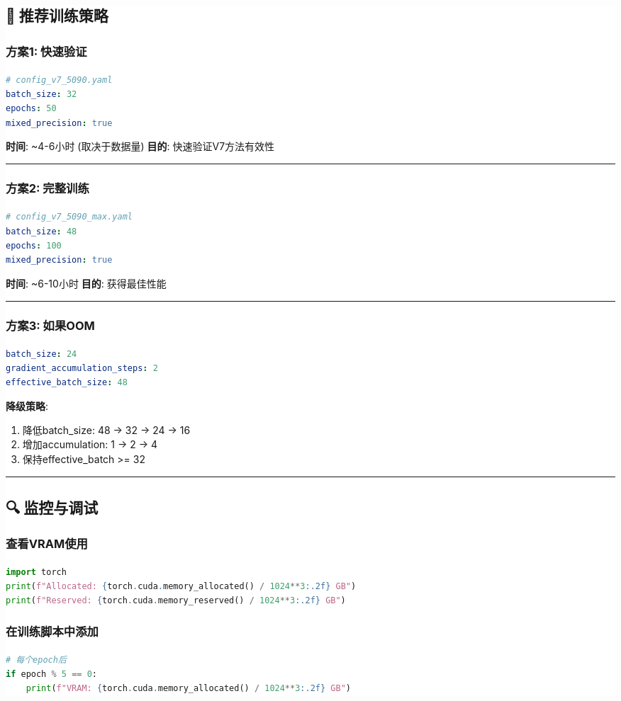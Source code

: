 ## 🎯 推荐训练策略

### 方案1: 快速验证
```yaml
# config_v7_5090.yaml
batch_size: 32
epochs: 50
mixed_precision: true
```

**时间**: ~4-6小时 (取决于数据量)
**目的**: 快速验证V7方法有效性

---

### 方案2: 完整训练
```yaml
# config_v7_5090_max.yaml
batch_size: 48
epochs: 100
mixed_precision: true
```

**时间**: ~6-10小时
**目的**: 获得最佳性能

---

### 方案3: 如果OOM
```yaml
batch_size: 24
gradient_accumulation_steps: 2
effective_batch_size: 48
```

**降级策略**:
1. 降低batch_size: 48 → 32 → 24 → 16
2. 增加accumulation: 1 → 2 → 4
3. 保持effective_batch >= 32

---

## 🔍 监控与调试

### 查看VRAM使用
```python
import torch
print(f"Allocated: {torch.cuda.memory_allocated() / 1024**3:.2f} GB")
print(f"Reserved: {torch.cuda.memory_reserved() / 1024**3:.2f} GB")
```

### 在训练脚本中添加
```python
# 每个epoch后
if epoch % 5 == 0:
    print(f"VRAM: {torch.cuda.memory_allocated() / 1024**3:.2f} GB")
```
